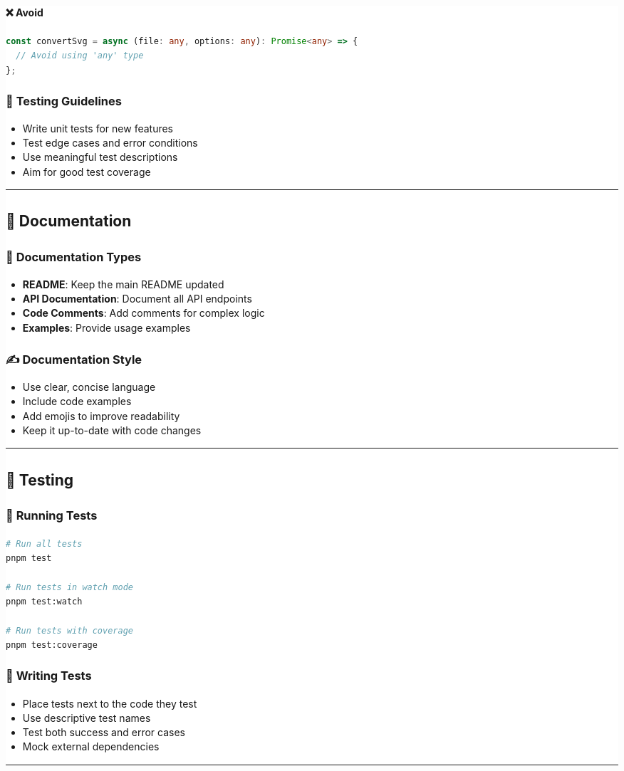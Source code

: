 #### **❌ Avoid**
```typescript
const convertSvg = async (file: any, options: any): Promise<any> => {
  // Avoid using 'any' type
};
```

### 🧪 **Testing Guidelines**

- Write unit tests for new features
- Test edge cases and error conditions
- Use meaningful test descriptions
- Aim for good test coverage
---

## 📖 Documentation

### 📝 **Documentation Types**

- **README**: Keep the main README updated
- **API Documentation**: Document all API endpoints
- **Code Comments**: Add comments for complex logic
- **Examples**: Provide usage examples

### ✍️ **Documentation Style**

- Use clear, concise language
- Include code examples
- Add emojis to improve readability
- Keep it up-to-date with code changes

---

## 🧪 Testing

### 🔧 **Running Tests**

```bash
# Run all tests
pnpm test

# Run tests in watch mode
pnpm test:watch

# Run tests with coverage
pnpm test:coverage
```

### 📝 **Writing Tests**

- Place tests next to the code they test
- Use descriptive test names
- Test both success and error cases
- Mock external dependencies

---